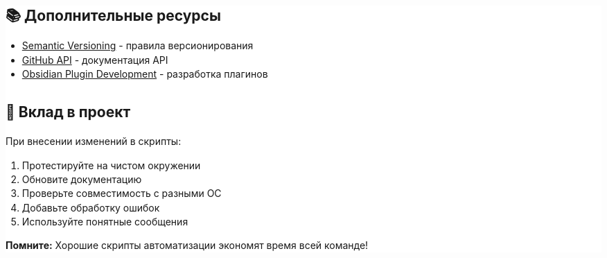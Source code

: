 ## 📚 Дополнительные ресурсы

- [Semantic Versioning](https://semver.org/) - правила версионирования
- [GitHub API](https://docs.github.com/en/rest) - документация API
- [Obsidian Plugin Development](https://docs.obsidian.md/Plugins/Getting+started/Build+a+plugin) - разработка плагинов

## 🤝 Вклад в проект

При внесении изменений в скрипты:

1. Протестируйте на чистом окружении
2. Обновите документацию
3. Проверьте совместимость с разными ОС
4. Добавьте обработку ошибок
5. Используйте понятные сообщения

**Помните:** Хорошие скрипты автоматизации экономят время всей команде!
